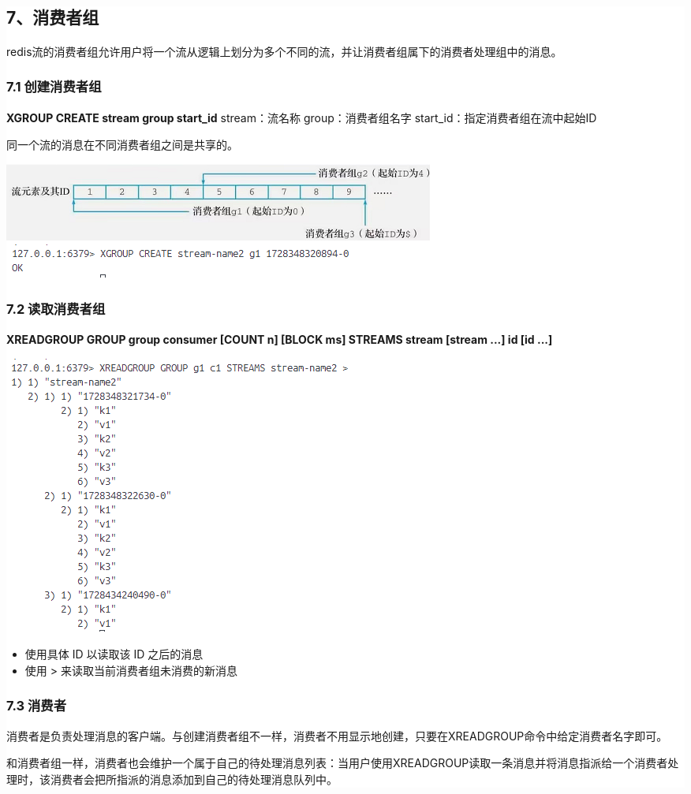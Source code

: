 ## 7、消费者组
redis流的消费者组允许用户将一个流从逻辑上划分为多个不同的流，并让消费者组属下的消费者处理组中的消息。

### 7.1 创建消费者组
**XGROUP CREATE stream group start_id**
stream：流名称
group：消费者组名字
start_id：指定消费者组在流中起始ID

同一个流的消息在不同消费者组之间是共享的。

![2024-10-09-00-25-27.png](./images/2024-10-09-00-25-27.png)
![2024-10-09-00-31-08.png](./images/2024-10-09-00-31-08.png)
### 7.2 读取消费者组
**XREADGROUP GROUP group consumer [COUNT n] [BLOCK ms] STREAMS stream [stream ...] id [id ...]**

![2024-10-09-00-41-48.png](./images/2024-10-09-00-41-48.png)

- 使用具体 ID 以读取该 ID 之后的消息
- 使用 > 来读取当前消费者组未消费的新消息

### 7.3 消费者
消费者是负责处理消息的客户端。与创建消费者组不一样，消费者不用显示地创建，只要在XREADGROUP命令中给定消费者名字即可。

和消费者组一样，消费者也会维护一个属于自己的待处理消息列表：当用户使用XREADGROUP读取一条消息并将消息指派给一个消费者处理时，该消费者会把所指派的消息添加到自己的待处理消息队列中。
